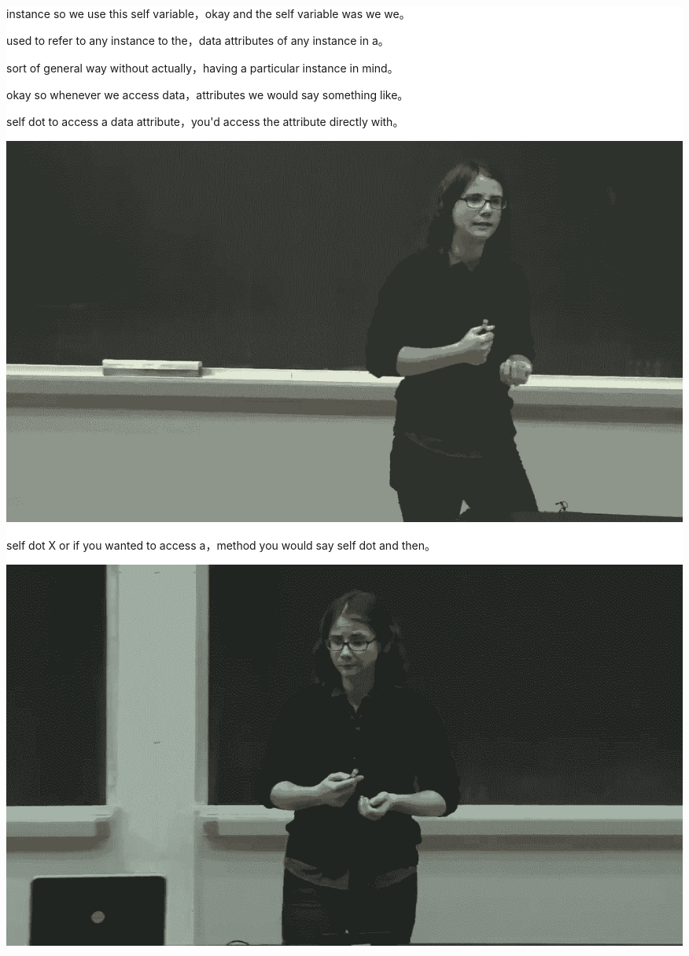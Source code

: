instance so we use this self variable，okay and the self variable was we we。

used to refer to any instance to the，data attributes of any instance in a。

sort of general way without actually，having a particular instance in mind。

okay so whenever we access data，attributes we would say something like。

self dot to access a data attribute，you'd access the attribute directly with。



![](img/240a848cb170b6031b7dbcf28d6b132b_41.png)

self dot X or if you wanted to access a，method you would say self dot and then。



![](img/240a848cb170b6031b7dbcf28d6b132b_43.png)
